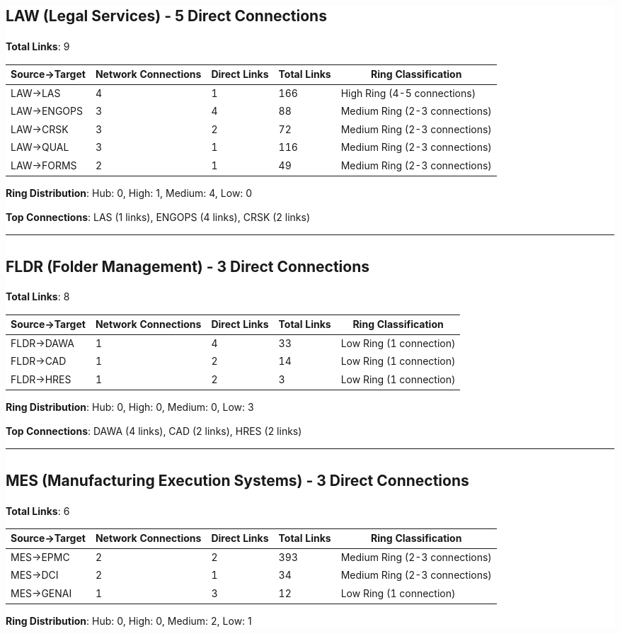 ## LAW (Legal Services) - 5 Direct Connections

**Total Links**: 9

| Source→Target | Network Connections | Direct Links | Total Links | Ring Classification |
|---------------|---------------------|--------------|-------------|--------------------|
| LAW→LAS | 4 | 1 | 166 | High Ring (4-5 connections) |
| LAW→ENGOPS | 3 | 4 | 88 | Medium Ring (2-3 connections) |
| LAW→CRSK | 3 | 2 | 72 | Medium Ring (2-3 connections) |
| LAW→QUAL | 3 | 1 | 116 | Medium Ring (2-3 connections) |
| LAW→FORMS | 2 | 1 | 49 | Medium Ring (2-3 connections) |

**Ring Distribution**: Hub: 0, High: 1, Medium: 4, Low: 0

**Top Connections**: LAS (1 links), ENGOPS (4 links), CRSK (2 links)

---

## FLDR (Folder Management) - 3 Direct Connections

**Total Links**: 8

| Source→Target | Network Connections | Direct Links | Total Links | Ring Classification |
|---------------|---------------------|--------------|-------------|--------------------|
| FLDR→DAWA | 1 | 4 | 33 | Low Ring (1 connection) |
| FLDR→CAD | 1 | 2 | 14 | Low Ring (1 connection) |
| FLDR→HRES | 1 | 2 | 3 | Low Ring (1 connection) |

**Ring Distribution**: Hub: 0, High: 0, Medium: 0, Low: 3

**Top Connections**: DAWA (4 links), CAD (2 links), HRES (2 links)

---

## MES (Manufacturing Execution Systems) - 3 Direct Connections

**Total Links**: 6

| Source→Target | Network Connections | Direct Links | Total Links | Ring Classification |
|---------------|---------------------|--------------|-------------|--------------------|
| MES→EPMC | 2 | 2 | 393 | Medium Ring (2-3 connections) |
| MES→DCI | 2 | 1 | 34 | Medium Ring (2-3 connections) |
| MES→GENAI | 1 | 3 | 12 | Low Ring (1 connection) |

**Ring Distribution**: Hub: 0, High: 0, Medium: 2, Low: 1
